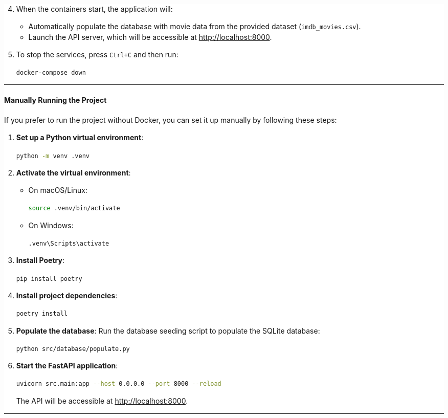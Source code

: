 4. When the containers start, the application will:
   - Automatically populate the database with movie data from the provided dataset (`imdb_movies.csv`).
   - Launch the API server, which will be accessible at [http://localhost:8000](http://localhost:8000).

5. To stop the services, press `Ctrl+C` and then run:

   ```bash
   docker-compose down
   ```

---

#### **Manually Running the Project**

If you prefer to run the project without Docker, you can set it up manually by following these steps:

1. **Set up a Python virtual environment**:
   ```bash
   python -m venv .venv
   ```

2. **Activate the virtual environment**:
   - On macOS/Linux:
     ```bash
     source .venv/bin/activate
     ```
   - On Windows:
     ```bash
     .venv\Scripts\activate
     ```

3. **Install Poetry**:
   ```bash
   pip install poetry
   ```

4. **Install project dependencies**:
   ```bash
   poetry install
   ```

5. **Populate the database**:
   Run the database seeding script to populate the SQLite database:
   ```bash
   python src/database/populate.py
   ```

6. **Start the FastAPI application**:
   ```bash
   uvicorn src.main:app --host 0.0.0.0 --port 8000 --reload
   ```

   The API will be accessible at [http://localhost:8000](http://localhost:8000).

---
